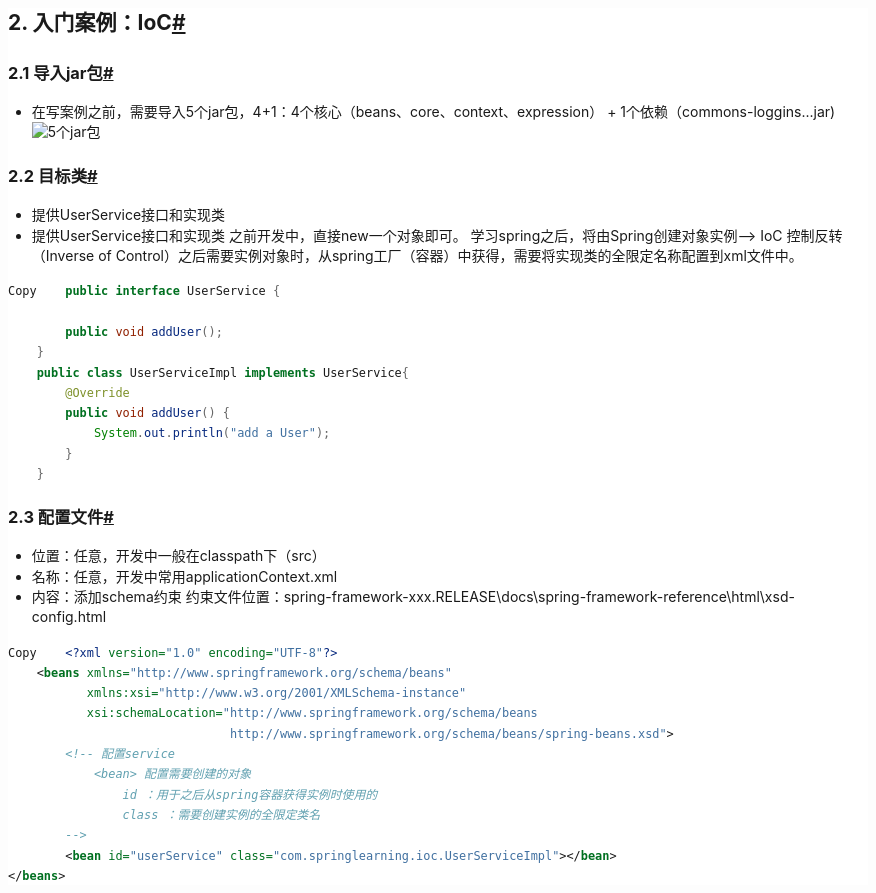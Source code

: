 ## **2. 入门案例：IoC**[#](https://www.cnblogs.com/donkey-boy/p/11192838.html#idx_6)

### 2.1 导入jar包[#](https://www.cnblogs.com/donkey-boy/p/11192838.html#idx_7)

- 在写案例之前，需要导入5个jar包，4+1：4个核心（beans、core、context、expression） + 1个依赖（commons-loggins...jar)![5个jar包](https://img2018.cnblogs.com/blog/1526662/201907/1526662-20190716093714897-656039556.png)

### 2.2 目标类[#](https://www.cnblogs.com/donkey-boy/p/11192838.html#idx_8)

- 提供UserService接口和实现类
- 提供UserService接口和实现类
  之前开发中，直接new一个对象即可。
  学习spring之后，将由Spring创建对象实例--> IoC 控制反转（Inverse of Control）之后需要实例对象时，从spring工厂（容器）中获得，需要将实现类的全限定名称配置到xml文件中。

```java
Copy    public interface UserService {

        public void addUser();
    }
    public class UserServiceImpl implements UserService{
        @Override
        public void addUser() {
            System.out.println("add a User");
        }
    }
```

### 2.3 配置文件[#](https://www.cnblogs.com/donkey-boy/p/11192838.html#idx_9)

- 位置：任意，开发中一般在classpath下（src）
- 名称：任意，开发中常用applicationContext.xml
- 内容：添加schema约束
  约束文件位置：spring-framework-xxx.RELEASE\docs\spring-framework-reference\html\xsd-config.html

```xml
Copy    <?xml version="1.0" encoding="UTF-8"?>
    <beans xmlns="http://www.springframework.org/schema/beans"
           xmlns:xsi="http://www.w3.org/2001/XMLSchema-instance"
           xsi:schemaLocation="http://www.springframework.org/schema/beans
                               http://www.springframework.org/schema/beans/spring-beans.xsd">
        <!-- 配置service 
		    <bean> 配置需要创建的对象
			    id ：用于之后从spring容器获得实例时使用的
			    class ：需要创建实例的全限定类名
	    -->
        <bean id="userService" class="com.springlearning.ioc.UserServiceImpl"></bean>
</beans>
```
